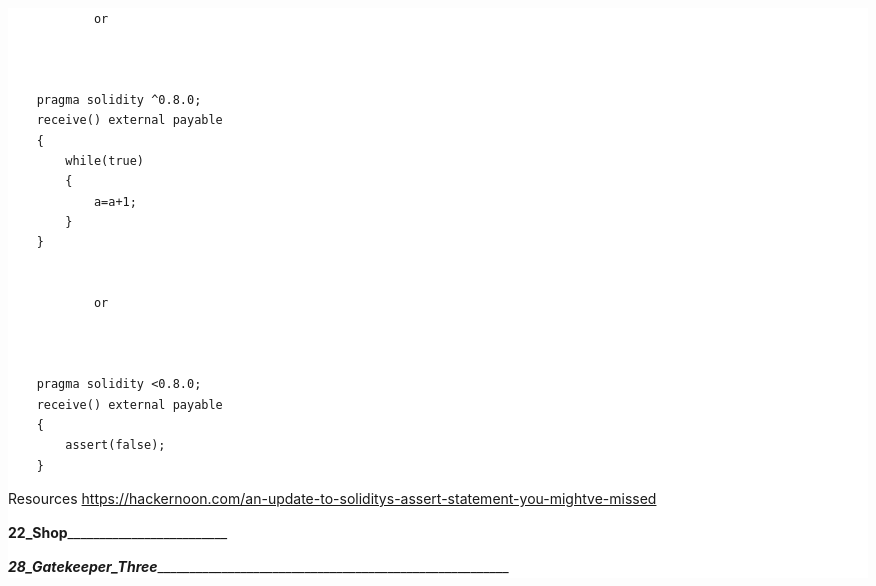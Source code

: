 
                or 



        pragma solidity ^0.8.0;
        receive() external payable 
        { 
            while(true)
            {
                a=a+1; 
            }
        }


                or



        pragma solidity <0.8.0;
        receive() external payable 
        { 
            assert(false);    
        }

   




Resources
https://hackernoon.com/an-update-to-soliditys-assert-statement-you-mightve-missed




______________________________________________________22_Shop_______________________________________________________________________________

































_______________________________________28_Gatekeeper_Three______________________________________________________________________________________________

